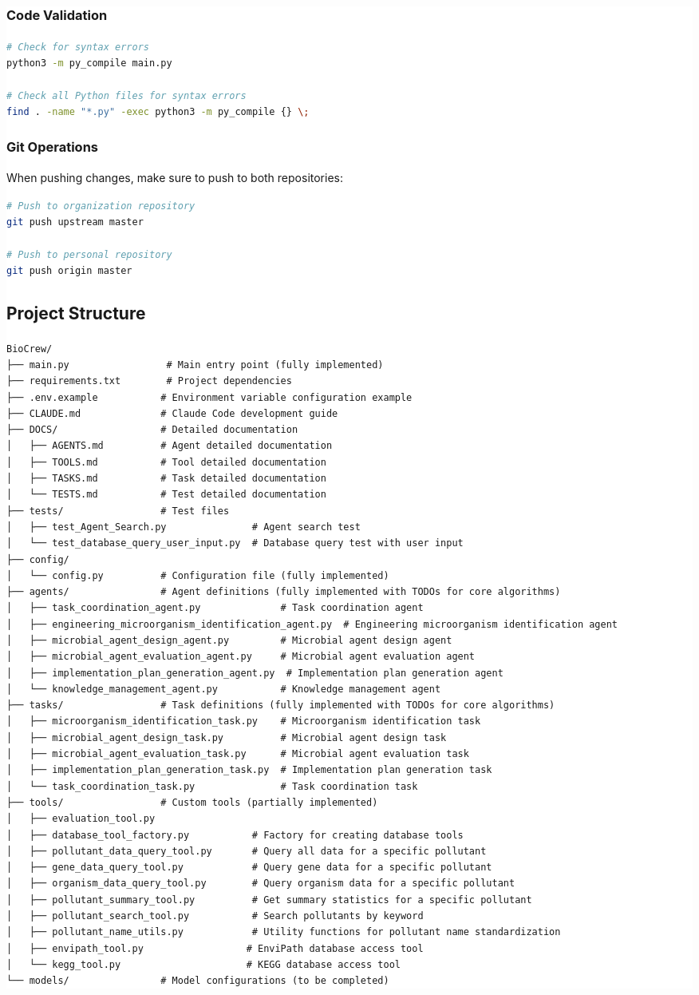 ### Code Validation
```bash
# Check for syntax errors
python3 -m py_compile main.py

# Check all Python files for syntax errors
find . -name "*.py" -exec python3 -m py_compile {} \;
```

### Git Operations
When pushing changes, make sure to push to both repositories:
```bash
# Push to organization repository
git push upstream master

# Push to personal repository
git push origin master
```

## Project Structure
```
BioCrew/
├── main.py                 # Main entry point (fully implemented)
├── requirements.txt        # Project dependencies
├── .env.example           # Environment variable configuration example
├── CLAUDE.md              # Claude Code development guide
├── DOCS/                  # Detailed documentation
│   ├── AGENTS.md          # Agent detailed documentation
│   ├── TOOLS.md           # Tool detailed documentation
│   ├── TASKS.md           # Task detailed documentation
│   └── TESTS.md           # Test detailed documentation
├── tests/                 # Test files
│   ├── test_Agent_Search.py               # Agent search test
│   └── test_database_query_user_input.py  # Database query test with user input
├── config/
│   └── config.py          # Configuration file (fully implemented)
├── agents/                # Agent definitions (fully implemented with TODOs for core algorithms)
│   ├── task_coordination_agent.py              # Task coordination agent
│   ├── engineering_microorganism_identification_agent.py  # Engineering microorganism identification agent
│   ├── microbial_agent_design_agent.py         # Microbial agent design agent
│   ├── microbial_agent_evaluation_agent.py     # Microbial agent evaluation agent
│   ├── implementation_plan_generation_agent.py  # Implementation plan generation agent
│   └── knowledge_management_agent.py           # Knowledge management agent
├── tasks/                 # Task definitions (fully implemented with TODOs for core algorithms)
│   ├── microorganism_identification_task.py    # Microorganism identification task
│   ├── microbial_agent_design_task.py          # Microbial agent design task
│   ├── microbial_agent_evaluation_task.py      # Microbial agent evaluation task
│   ├── implementation_plan_generation_task.py  # Implementation plan generation task
│   └── task_coordination_task.py               # Task coordination task
├── tools/                 # Custom tools (partially implemented)
│   ├── evaluation_tool.py
│   ├── database_tool_factory.py           # Factory for creating database tools
│   ├── pollutant_data_query_tool.py       # Query all data for a specific pollutant
│   ├── gene_data_query_tool.py            # Query gene data for a specific pollutant
│   ├── organism_data_query_tool.py        # Query organism data for a specific pollutant
│   ├── pollutant_summary_tool.py          # Get summary statistics for a specific pollutant
│   ├── pollutant_search_tool.py           # Search pollutants by keyword
│   ├── pollutant_name_utils.py            # Utility functions for pollutant name standardization
│   ├── envipath_tool.py                  # EnviPath database access tool
│   └── kegg_tool.py                      # KEGG database access tool
└── models/                # Model configurations (to be completed)
```
